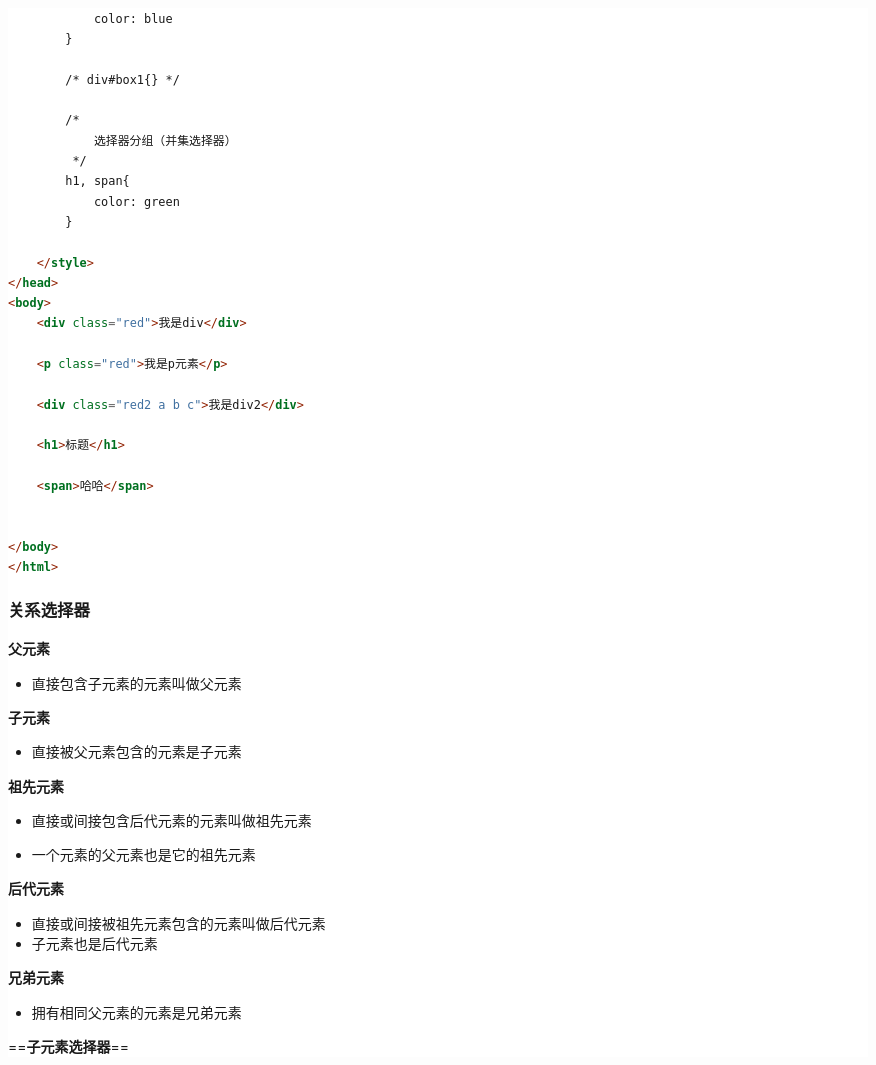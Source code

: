 ```html
            color: blue
        }

        /* div#box1{} */

        /*
            选择器分组（并集选择器）
         */
        h1, span{
            color: green
        }

    </style>
</head>
<body>
    <div class="red">我是div</div>

    <p class="red">我是p元素</p>

    <div class="red2 a b c">我是div2</div>

    <h1>标题</h1>

    <span>哈哈</span>

    
</body>
</html>
```

### 关系选择器

**父元素**

* 直接包含子元素的元素叫做父元素

**子元素**

* 直接被父元素包含的元素是子元素

**祖先元素**

* 直接或间接包含后代元素的元素叫做祖先元素

* 一个元素的父元素也是它的祖先元素

**后代元素**

   - 直接或间接被祖先元素包含的元素叫做后代元素
   - 子元素也是后代元素

**兄弟元素**

* 拥有相同父元素的元素是兄弟元素

==**子元素选择器**==
